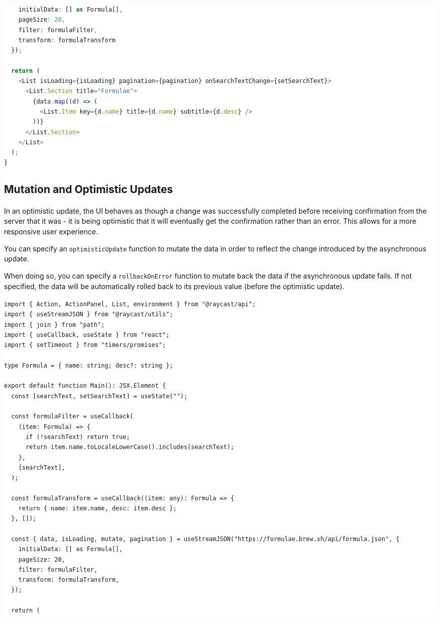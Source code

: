 ```ts
    initialData: [] as Formula[],
    pageSize: 20,
    filter: formulaFilter,
    transform: formulaTransform
  });

  return (
    <List isLoading={isLoading} pagination={pagination} onSearchTextChange={setSearchText}>
      <List.Section title="Formulae">
        {data.map((d) => (
          <List.Item key={d.name} title={d.name} subtitle={d.desc} />
        ))}
      </List.Section>
    </List>
  );
}
```

## Mutation and Optimistic Updates

In an optimistic update, the UI behaves as though a change was successfully completed before receiving confirmation from the server that it was - it is being optimistic that it will eventually get the confirmation rather than an error. This allows for a more responsive user experience.

You can specify an `optimisticUpdate` function to mutate the data in order to reflect the change introduced by the asynchronous update.

When doing so, you can specify a `rollbackOnError` function to mutate back the data if the asynchronous update fails. If not specified, the data will be automatically rolled back to its previous value (before the optimistic update).

```tsx
import { Action, ActionPanel, List, environment } from "@raycast/api";
import { useStreamJSON } from "@raycast/utils";
import { join } from "path";
import { useCallback, useState } from "react";
import { setTimeout } from "timers/promises";

type Formula = { name: string; desc?: string };

export default function Main(): JSX.Element {
  const [searchText, setSearchText] = useState("");

  const formulaFilter = useCallback(
    (item: Formula) => {
      if (!searchText) return true;
      return item.name.toLocaleLowerCase().includes(searchText);
    },
    [searchText],
  );

  const formulaTransform = useCallback((item: any): Formula => {
    return { name: item.name, desc: item.desc };
  }, []);

  const { data, isLoading, mutate, pagination } = useStreamJSON("https://formulae.brew.sh/api/formula.json", {
    initialData: [] as Formula[],
    pageSize: 20,
    filter: formulaFilter,
    transform: formulaTransform,
  });

  return (
```
